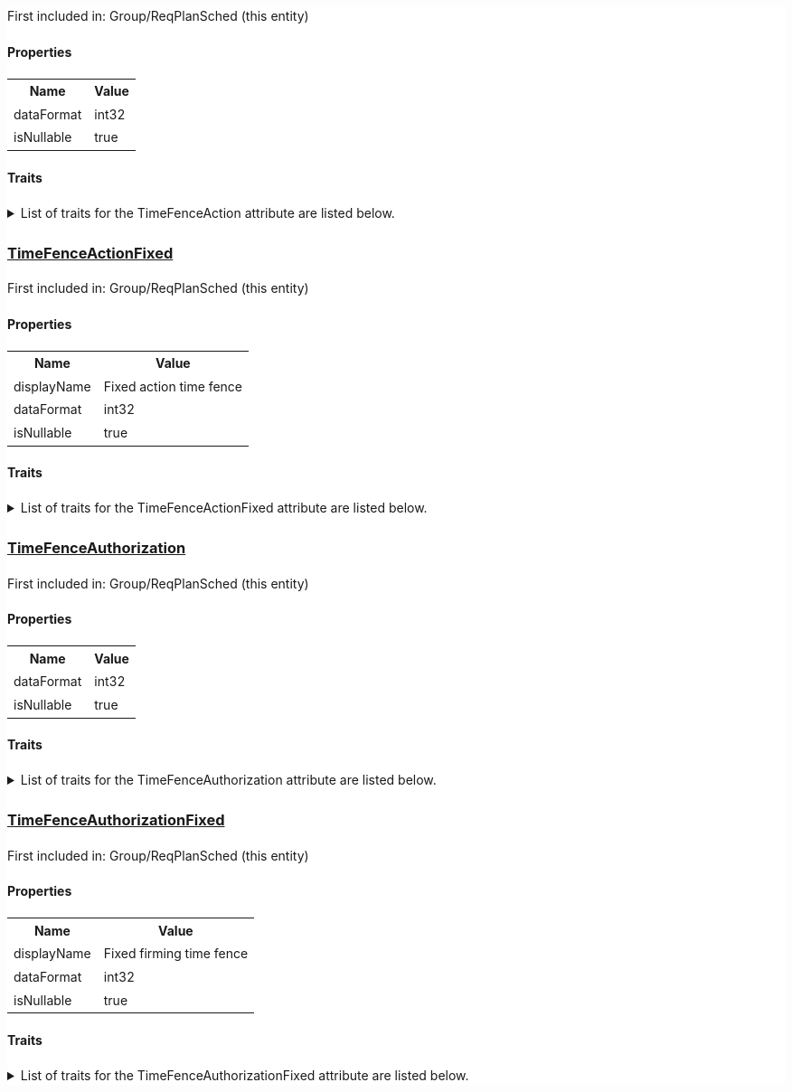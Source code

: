First included in: Group/ReqPlanSched (this entity)  

#### Properties

<table><tr><th>Name</th><th>Value</th></tr><tr><td>dataFormat</td><td>int32</td></tr><tr><td>isNullable</td><td>true</td></tr></table>

#### Traits

<details><summary>List of traits for the TimeFenceAction attribute are listed below.</summary></details>

### <a href=#TimeFenceActionFixed name="TimeFenceActionFixed">TimeFenceActionFixed</a>

First included in: Group/ReqPlanSched (this entity)  

#### Properties

<table><tr><th>Name</th><th>Value</th></tr><tr><td>displayName</td><td>Fixed action time fence</td></tr><tr><td>dataFormat</td><td>int32</td></tr><tr><td>isNullable</td><td>true</td></tr></table>

#### Traits

<details><summary>List of traits for the TimeFenceActionFixed attribute are listed below.</summary></details>

### <a href=#TimeFenceAuthorization name="TimeFenceAuthorization">TimeFenceAuthorization</a>

First included in: Group/ReqPlanSched (this entity)  

#### Properties

<table><tr><th>Name</th><th>Value</th></tr><tr><td>dataFormat</td><td>int32</td></tr><tr><td>isNullable</td><td>true</td></tr></table>

#### Traits

<details><summary>List of traits for the TimeFenceAuthorization attribute are listed below.</summary></details>

### <a href=#TimeFenceAuthorizationFixed name="TimeFenceAuthorizationFixed">TimeFenceAuthorizationFixed</a>

First included in: Group/ReqPlanSched (this entity)  

#### Properties

<table><tr><th>Name</th><th>Value</th></tr><tr><td>displayName</td><td>Fixed firming time fence</td></tr><tr><td>dataFormat</td><td>int32</td></tr><tr><td>isNullable</td><td>true</td></tr></table>

#### Traits

<details><summary>List of traits for the TimeFenceAuthorizationFixed attribute are listed below.</summary></details>
